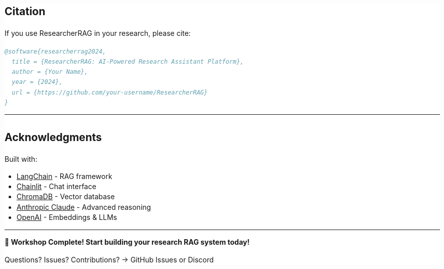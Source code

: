## Citation

If you use ResearcherRAG in your research, please cite:

```bibtex
@software{researcherrag2024,
  title = {ResearcherRAG: AI-Powered Research Assistant Platform},
  author = {Your Name},
  year = {2024},
  url = {https://github.com/your-username/ResearcherRAG}
}
```

---

## Acknowledgments

Built with:
- [LangChain](https://langchain.com) - RAG framework
- [Chainlit](https://chainlit.io) - Chat interface
- [ChromaDB](https://trychroma.com) - Vector database
- [Anthropic Claude](https://anthropic.com) - Advanced reasoning
- [OpenAI](https://openai.com) - Embeddings & LLMs

---

**🎉 Workshop Complete! Start building your research RAG system today!**

Questions? Issues? Contributions? → GitHub Issues or Discord
